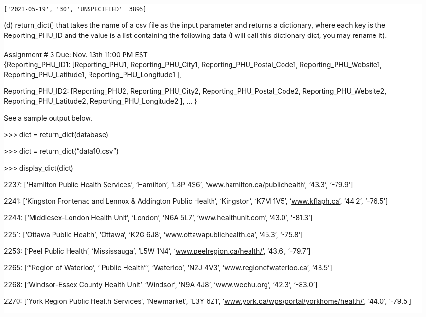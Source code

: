     ['2021-05-19', '30', 'UNSPECIFIED', 3895]
</pre>
(d) return_dict() that takes the name of a csv file as the input parameter and returns a dictionary, where each key is the Reporting_PHU_ID and the value is a list containing the following data (I will call this dictionary dict, you may rename it).

</div>
</div>
<div class="layoutArea">
<div class="column">
&nbsp;

</div>
</div>
</div>
<div class="page" title="Page 7">
<div class="layoutArea">
<div class="column">
Assignment # 3 Due: Nov. 13th 11:00 PM EST

</div>
</div>
<div class="layoutArea">
<div class="column">
{Reporting_PHU_ID1: [Reporting_PHU1, Reporting_PHU_City1, Reporting_PHU_Postal_Code1, Reporting_PHU_Website1, Reporting_PHU_Latitude1, Reporting_PHU_Longitude1 ],

Reporting_PHU_ID2: [Reporting_PHU2, Reporting_PHU_City2, Reporting_PHU_Postal_Code2, Reporting_PHU_Website2, Reporting_PHU_Latitude2, Reporting_PHU_Longitude2 ], … }

See a sample output below.

&gt;&gt;&gt; dict = return_dict(database)

&gt;&gt;&gt; dict = return_dict(“data10.csv”)

&gt;&gt;&gt; display_dict(dict)

2237: [‘Hamilton Public Health Services’, ‘Hamilton’, ‘L8P 4S6’, ‘www.hamilton.ca/publichealth’, ‘43.3’, ‘-79.9’]

2241: [‘Kingston Frontenac and Lennox &amp; Addington Public Health’, ‘Kingston’, ‘K7M 1V5’, ‘www.kflaph.ca’, ‘44.2’, ‘-76.5’]

2244: [‘Middlesex-London Health Unit’, ‘London’, ‘N6A 5L7’, ‘www.healthunit.com’, ‘43.0’, ‘-81.3’]

2251: [‘Ottawa Public Health’, ‘Ottawa’, ‘K2G 6J8’, ‘www.ottawapublichealth.ca’, ‘45.3’, ‘-75.8’]

2253: [‘Peel Public Health’, ‘Mississauga’, ‘L5W 1N4’, ‘www.peelregion.ca/health/’, ‘43.6’, ‘-79.7’]

2265: [‘”Region of Waterloo’, ‘ Public Health”‘, ‘Waterloo’, ‘N2J 4V3’, ‘www.regionofwaterloo.ca’, ‘43.5’]

2268: [‘Windsor-Essex County Health Unit’, ‘Windsor’, ‘N9A 4J8’, ‘www.wechu.org’, ‘42.3’, ‘-83.0’]

2270: [‘York Region Public Health Services’, ‘Newmarket’, ‘L3Y 6Z1’, ‘www.york.ca/wps/portal/yorkhome/health/’, ‘44.0’, ‘-79.5’]
